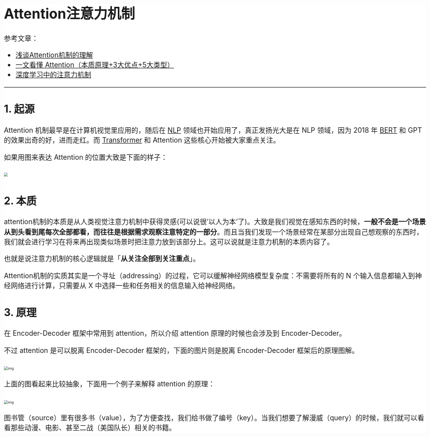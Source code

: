 # Attention注意力机制

参考文章：

- [浅谈Attention机制的理解](https://zhuanlan.zhihu.com/p/35571412)
- [一文看懂 Attention（本质原理+3大优点+5大类型）](https://easyaitech.medium.com/%E4%B8%80%E6%96%87%E7%9C%8B%E6%87%82-attention-%E6%9C%AC%E8%B4%A8%E5%8E%9F%E7%90%86-3%E5%A4%A7%E4%BC%98%E7%82%B9-5%E5%A4%A7%E7%B1%BB%E5%9E%8B-e4fbe4b6d030)
- [深度学习中的注意力机制](https://blog.csdn.net/tg229dvt5i93mxaq5a6u/article/details/78422216)





------

## 1. 起源

Attention 机制最早是在计算机视觉里应用的，随后在 [NLP](https://easyai.tech/ai-definition/nlp/) 领域也开始应用了，真正发扬光大是在 NLP 领域，因为 2018 年 [BERT](https://easyai.tech/ai-definition/bert/) 和 GPT 的效果出奇的好，进而走红。而 [Transformer](https://easyai.tech/ai-definition/transformer/) 和 Attention 这些核心开始被大家重点关注。

如果用图来表达 Attention 的位置大致是下面的样子：

<img src="https://gitee.com/lcai013/image_cdn/raw/master/notes_images/attention_1.png" style="zoom:50%;" />





## 2. 本质

attention机制的本质是从人类视觉注意力机制中获得灵感(可以说很‘以人为本’了)。大致是我们视觉在感知东西的时候，**一般不会是一个场景从到头看到尾每次全部都看，而往往是根据需求观察注意特定的一部分**。而且当我们发现一个场景经常在某部分出现自己想观察的东西时，我们就会进行学习在将来再出现类似场景时把注意力放到该部分上。这可以说就是注意力机制的本质内容了。

也就是说注意力机制的核心逻辑就是「**从关注全部到关注重点**」。

Attention机制的实质其实是一个寻址（addressing）的过程，它可以缓解神经网络模型复杂度：不需要将所有的 N 个输入信息都输入到神经网络进行计算，只需要从 X 中选择一些和任务相关的信息输入给神经网络。





## 3. 原理

在 Encoder-Decoder 框架中常用到 attention，所以介绍 attention 原理的时候也会涉及到 Encoder-Decoder。



不过 attention 是可以脱离 Encoder-Decoder 框架的，下面的图片则是脱离 Encoder-Decoder 框架后的原理图解。

<img src="https://gitee.com/lcai013/image_cdn/raw/master/notes_images/attention_2.png" alt="img" style="zoom:50%;" />

上面的图看起来比较抽象，下面用一个例子来解释 attention 的原理：

<img src="https://gitee.com/lcai013/image_cdn/raw/master/notes_images/attention_3.png" alt="img" style="zoom:50%;" />

图书管（source）里有很多书（value），为了方便查找，我们给书做了编号（key）。当我们想要了解漫威（query）的时候，我们就可以看看那些动漫、电影、甚至二战（美国队长）相关的书籍。
